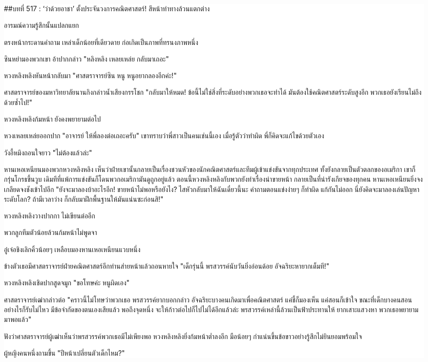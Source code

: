##บทที่ 517 : ‘ว่าด้วยอาชา’ ตั้งประจันวงการคณิตศาสตร์!
สีหน้าท่าทางล้วนแตกต่าง


อารมณ์ความรู้สึกนั้นแปลกแยก


ตรงหน้ากระดานคำถาม เหล่าเด็กน้อยที่เดียวดาย ก่อเกิดเป็นภาพที่ทรนงภาพหนึ่ง


ซินหย่ามองพวกเขา อ้าปากกล่าว "หลิงหลิง เหลยเหล่ย กลับมาเถอะ"


หวงหลิงหลิงหันหน้ากลับมา "ศาสตราจารย์ซิน หนู หนูอยากลองอีกค่ะ!"


ศาสตราจารย์ของมหาวิทยาลัยนานกิงกล่าวน้ำเสียงกรรโชก "กลับมาให้หมด! ข้อนี้ไม่ใช่สิ่งที่ระดับอย่างพวกเธอจะทำได้ มันต้องใช้คณิตศาสตร์ระดับสูงอีก พวกเธอยังเรียนไม่ถึงด้วยซ้ำไป!"


หวงหลิงหลิงก้มหน้า ยังคงพยายามต่อไป


หวงเหลยเหล่ยออกปาก "อาจารย์ ให้พี่ลองต่อเถอะครับ" เขาทราบว่าพี่สาวเป็นคนเช่นนี้เอง เมื่อรู้ตัวว่าทำผิด พี่ก็คิดจะแก้ไขด้วยตัวเอง


วังอี้หมิงถอนใจยาว "ไม่ต้องแล้วล่ะ"


หานเหอเหนียนมองพวกหวงหลิงหลิง เห็นว่าฝ่ายเขานั้นกลายเป็นเรื่องชวนหัวของนักคณิตศาสตร์และทีมผู้เข้าแข่งขันจากทุกประเทศ ทั้งยังกลายเป็นตัวตลกของอเมริกา เขาก็กรุ่นโกรธขึ้นวูบ เดิมทีที่แพ้การแข่งขันก็โดนพวกอเมริกามันดูถูกอยู่แล้ว ตอนนี้หวงหลิงหลิงกับพวกยังทำเรื่องน่าขายหน้า กลายเป็นที่น่ารังเกียจของทุกคน หานเหอเหนียนยิ่งจงเกลียดจงชังเข้าไปอีก "ยังจะมาลองบ้าอะไรอีก! ขายหน้าไม่พอหรือยังไง? ไสหัวกลับมาให้ฉันเดี๋ยวนี้นะ คำถามตอนแข่งง่ายๆ ก็ทำผิด แก้กันไม่ออก นี่ยังคิดจะมาลองเล่นปัญหาระดับโลก? ถ้ามีเวลาว่าง ก็กลับมาฝึกพื้นฐานให้มันแน่นซะก่อนสิ!"


หวงหลิงหลิงวางปากกา ไม่เขียนต่ออีก


พวกลูกทีมตัวน้อยล้วนก้มหน้าไม่พูดจา


อู๋เจ๋อชิงเลิกคิ้วน้อยๆ เหลือบมองหานเหอเหนียนแวบหนึ่ง


ข้างตัวเธอมีศาสตราจารย์ฝ่ายคณิตศาสตร์อีกท่านส่ายหน้าแล้วถอนหายใจ "เด็กรุ่นนี้ พรสวรรค์นับวันยิ่งอ่อนด้อย อัจฉริยะหายากเต็มที!"


หวงหลิงหลิงเชิดปากสูดจมูก "ขอโทษค่ะ หนูผิดเอง"


ศาสตราจารย์เฒ่ากล่าวต่อ "คราวนี้ไม่โทษว่าพวกเธอ พรสวรรค์ยากบอกกล่าว อัจฉริยะบางคนเกิดมาเพื่อคณิตศาสตร์ แค่ชี้ก็มองเห็น แค่สอนก็เข้าใจ ขณะที่เด็กบางคนสอนอย่างไรก็รับไม่ไหว มีข้อจำกัดของตนเองเสียแล้ว พอถึงจุดหนึ่ง จะให้ก้าวต่อไปก็ไปไม่ได้อีกแล้วล่ะ พรสวรรค์เหล่านี้ล้วนเป็นฟ้าประทานให้ ยากเสาะแสวงหา พวกเธอพยายามมาพอแล้ว"


ฟังว่าศาสตราจารย์ผู้เฒ่าเห็นว่าพรสวรรค์พวกเธอมีไม่เพียงพอ หวงหลิงหลิงยิ่งก้มหน้าต่ำลงอีก มือน้อยๆ กำแน่นขึ้นข้อขาวอย่างรู้สึกไม่ยินยอมพร้อมใจ


ผู้หญิงคนหนึ่งถามขึ้น "ปีหน้าเปลี่ยนตัวเด็กไหม?"

